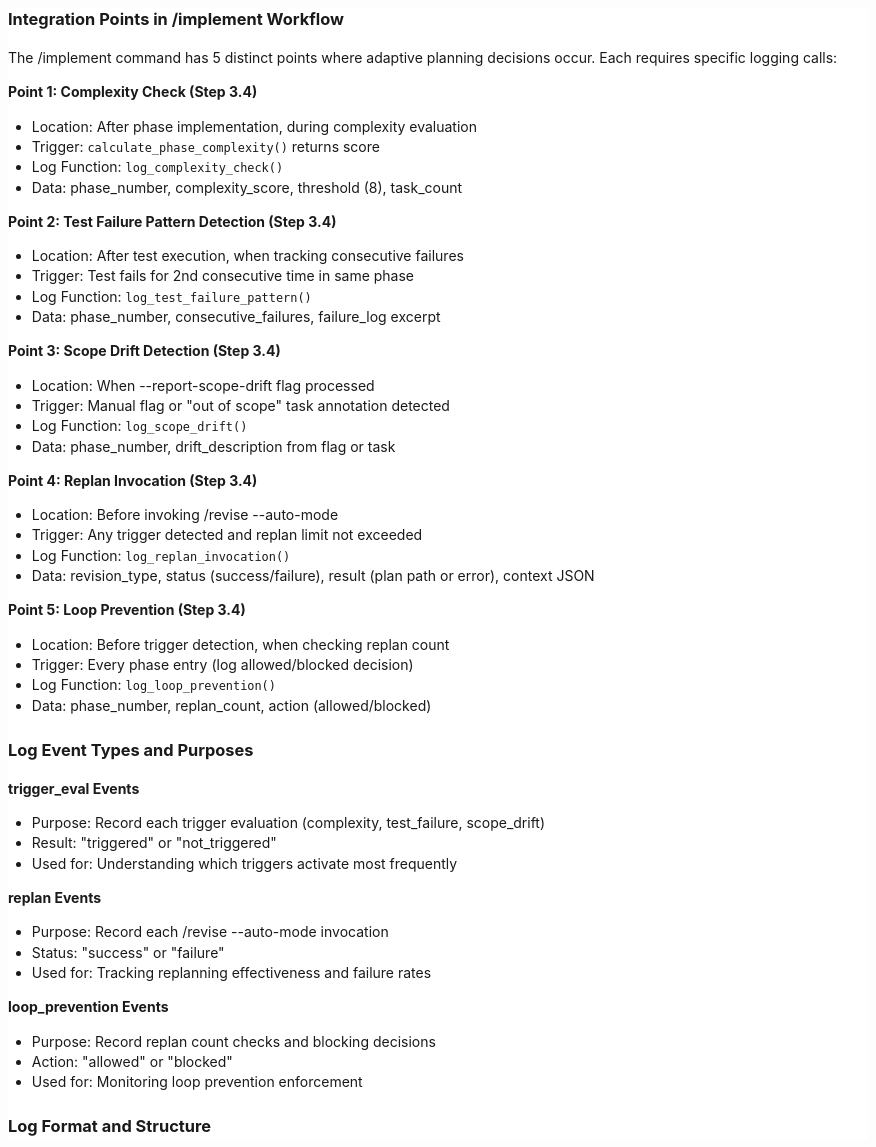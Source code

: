 ### Integration Points in /implement Workflow

The /implement command has 5 distinct points where adaptive planning decisions occur. Each requires specific logging calls:

**Point 1: Complexity Check (Step 3.4)**
- Location: After phase implementation, during complexity evaluation
- Trigger: `calculate_phase_complexity()` returns score
- Log Function: `log_complexity_check()`
- Data: phase_number, complexity_score, threshold (8), task_count

**Point 2: Test Failure Pattern Detection (Step 3.4)**
- Location: After test execution, when tracking consecutive failures
- Trigger: Test fails for 2nd consecutive time in same phase
- Log Function: `log_test_failure_pattern()`
- Data: phase_number, consecutive_failures, failure_log excerpt

**Point 3: Scope Drift Detection (Step 3.4)**
- Location: When --report-scope-drift flag processed
- Trigger: Manual flag or "out of scope" task annotation detected
- Log Function: `log_scope_drift()`
- Data: phase_number, drift_description from flag or task

**Point 4: Replan Invocation (Step 3.4)**
- Location: Before invoking /revise --auto-mode
- Trigger: Any trigger detected and replan limit not exceeded
- Log Function: `log_replan_invocation()`
- Data: revision_type, status (success/failure), result (plan path or error), context JSON

**Point 5: Loop Prevention (Step 3.4)**
- Location: Before trigger detection, when checking replan count
- Trigger: Every phase entry (log allowed/blocked decision)
- Log Function: `log_loop_prevention()`
- Data: phase_number, replan_count, action (allowed/blocked)

### Log Event Types and Purposes

**trigger_eval Events**
- Purpose: Record each trigger evaluation (complexity, test_failure, scope_drift)
- Result: "triggered" or "not_triggered"
- Used for: Understanding which triggers activate most frequently

**replan Events**
- Purpose: Record each /revise --auto-mode invocation
- Status: "success" or "failure"
- Used for: Tracking replanning effectiveness and failure rates

**loop_prevention Events**
- Purpose: Record replan count checks and blocking decisions
- Action: "allowed" or "blocked"
- Used for: Monitoring loop prevention enforcement

### Log Format and Structure
